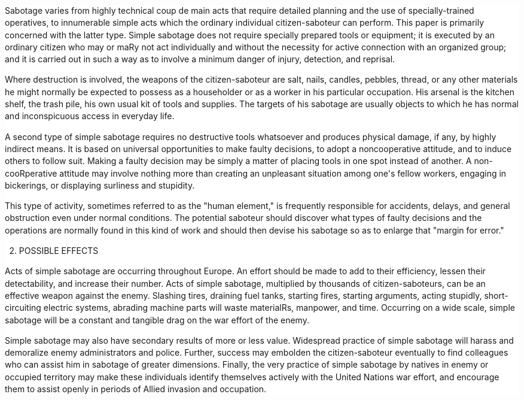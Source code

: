 Sabotage varies from highly technical coup de main acts that require
detailed planning and the use of specially-trained operatives, to
innumerable simple acts which the ordinary individual citizen-saboteur
can perform. This paper is primarily concerned with the latter type.
Simple sabotage does not require specially prepared tools or equipment;
it is executed by an ordinary citizen who may or maRy not act
individually and without the necessity for active connection with an
organized group; and it is carried out in such a way as to involve a
minimum danger of injury, detection, and reprisal.

Where destruction is involved, the weapons of the citizen-saboteur are
salt, nails, candles, pebbles, thread, or any other materials he might
normally be expected to possess as a householder or as a worker in his
particular occupation. His arsenal is the kitchen shelf, the trash pile,
his own usual kit of tools and supplies. The targets of his sabotage are
usually objects to which he has normal and inconspicuous access in
everyday life.

A second type of simple sabotage requires no destructive tools
whatsoever and produces physical damage, if any, by highly indirect
means. It is based on universal opportunities to make faulty decisions,
to adopt a noncooperative attitude, and to induce others to follow suit.
Making a faulty decision may be simply a matter of placing tools in one
spot instead of another. A non-cooRperative attitude may involve nothing
more than creating an unpleasant situation among one's fellow workers,
engaging in bickerings, or displaying surliness and stupidity.

This type of activity, sometimes referred to as the "human element," is
frequently responsible for accidents, delays, and general obstruction
even under normal conditions. The potential saboteur should discover
what types of faulty decisions and the operations are normally found in
this kind of work and should then devise his sabotage so as to enlarge
that "margin for error."

2. POSSIBLE EFFECTS

Acts of simple sabotage are occurring throughout Europe. An effort
should be made to add to their efficiency, lessen their detectability,
and increase their number. Acts of simple sabotage, multiplied by
thousands of citizen-saboteurs, can be an effective weapon against the
enemy.  Slashing tires, draining fuel tanks, starting fires, starting
arguments, acting stupidly, short-circuiting electric systems, abrading
machine parts will waste materialRs, manpower, and time. Occurring on a
wide scale, simple sabotage will be a constant and tangible drag on the
war effort of the enemy.

Simple sabotage may also have secondary results of more or less value.
Widespread practice of simple sabotage will harass and demoralize enemy
administrators and police. Further, success may embolden the
citizen-saboteur eventually to find colleagues who can assist him in
sabotage of greater dimensions. Finally, the very practice of simple
sabotage by natives in enemy or occupied territory may make these
individuals identify themselves actively with the United Nations war
effort, and encourage them to assist openly in periods of Allied
invasion and occupation.

